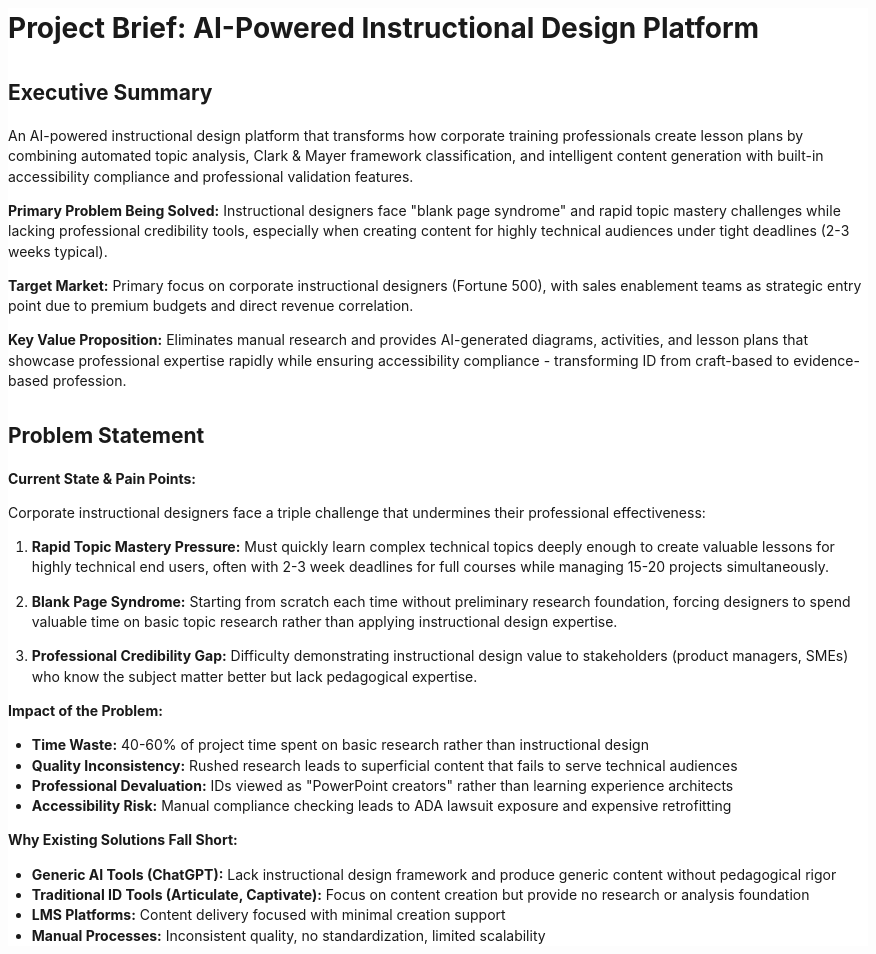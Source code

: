 # Project Brief: AI-Powered Instructional Design Platform

## Executive Summary

An AI-powered instructional design platform that transforms how corporate training professionals create lesson plans by combining automated topic analysis, Clark & Mayer framework classification, and intelligent content generation with built-in accessibility compliance and professional validation features.

**Primary Problem Being Solved:** 
Instructional designers face "blank page syndrome" and rapid topic mastery challenges while lacking professional credibility tools, especially when creating content for highly technical audiences under tight deadlines (2-3 weeks typical).

**Target Market:** 
Primary focus on corporate instructional designers (Fortune 500), with sales enablement teams as strategic entry point due to premium budgets and direct revenue correlation.

**Key Value Proposition:** 
Eliminates manual research and provides AI-generated diagrams, activities, and lesson plans that showcase professional expertise rapidly while ensuring accessibility compliance - transforming ID from craft-based to evidence-based profession.

## Problem Statement

**Current State & Pain Points:**

Corporate instructional designers face a triple challenge that undermines their professional effectiveness:

1. **Rapid Topic Mastery Pressure:** Must quickly learn complex technical topics deeply enough to create valuable lessons for highly technical end users, often with 2-3 week deadlines for full courses while managing 15-20 projects simultaneously.

2. **Blank Page Syndrome:** Starting from scratch each time without preliminary research foundation, forcing designers to spend valuable time on basic topic research rather than applying instructional design expertise.

3. **Professional Credibility Gap:** Difficulty demonstrating instructional design value to stakeholders (product managers, SMEs) who know the subject matter better but lack pedagogical expertise.

**Impact of the Problem:**

- **Time Waste:** 40-60% of project time spent on basic research rather than instructional design
- **Quality Inconsistency:** Rushed research leads to superficial content that fails to serve technical audiences
- **Professional Devaluation:** IDs viewed as "PowerPoint creators" rather than learning experience architects
- **Accessibility Risk:** Manual compliance checking leads to ADA lawsuit exposure and expensive retrofitting

**Why Existing Solutions Fall Short:**

- **Generic AI Tools (ChatGPT):** Lack instructional design framework and produce generic content without pedagogical rigor
- **Traditional ID Tools (Articulate, Captivate):** Focus on content creation but provide no research or analysis foundation
- **LMS Platforms:** Content delivery focused with minimal creation support
- **Manual Processes:** Inconsistent quality, no standardization, limited scalability
